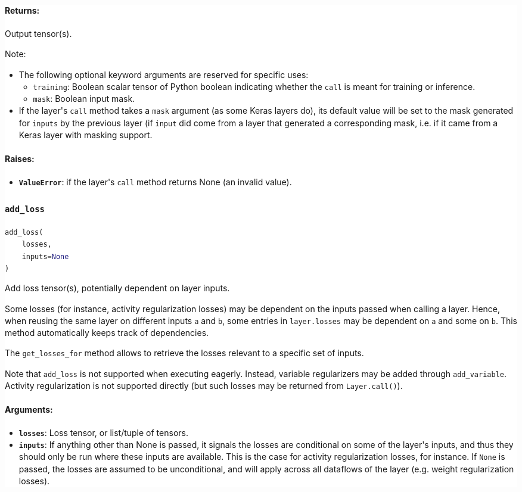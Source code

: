 
#### Returns:

  Output tensor(s).

Note:
  - The following optional keyword arguments are reserved for specific uses:
    * `training`: Boolean scalar tensor of Python boolean indicating
      whether the `call` is meant for training or inference.
    * `mask`: Boolean input mask.
  - If the layer's `call` method takes a `mask` argument (as some Keras
    layers do), its default value will be set to the mask generated
    for `inputs` by the previous layer (if `input` did come from
    a layer that generated a corresponding mask, i.e. if it came from
    a Keras layer with masking support.


#### Raises:

* <b>`ValueError`</b>: if the layer's `call` method returns None (an invalid value).

<h3 id="add_loss"><code>add_loss</code></h3>

``` python
add_loss(
    losses,
    inputs=None
)
```

Add loss tensor(s), potentially dependent on layer inputs.

Some losses (for instance, activity regularization losses) may be dependent
on the inputs passed when calling a layer. Hence, when reusing the same
layer on different inputs `a` and `b`, some entries in `layer.losses` may
be dependent on `a` and some on `b`. This method automatically keeps track
of dependencies.

The `get_losses_for` method allows to retrieve the losses relevant to a
specific set of inputs.

Note that `add_loss` is not supported when executing eagerly. Instead,
variable regularizers may be added through `add_variable`. Activity
regularization is not supported directly (but such losses may be returned
from `Layer.call()`).

#### Arguments:

* <b>`losses`</b>: Loss tensor, or list/tuple of tensors.
* <b>`inputs`</b>: If anything other than None is passed, it signals the losses
    are conditional on some of the layer's inputs,
    and thus they should only be run where these inputs are available.
    This is the case for activity regularization losses, for instance.
    If `None` is passed, the losses are assumed
    to be unconditional, and will apply across all dataflows of the layer
    (e.g. weight regularization losses).
